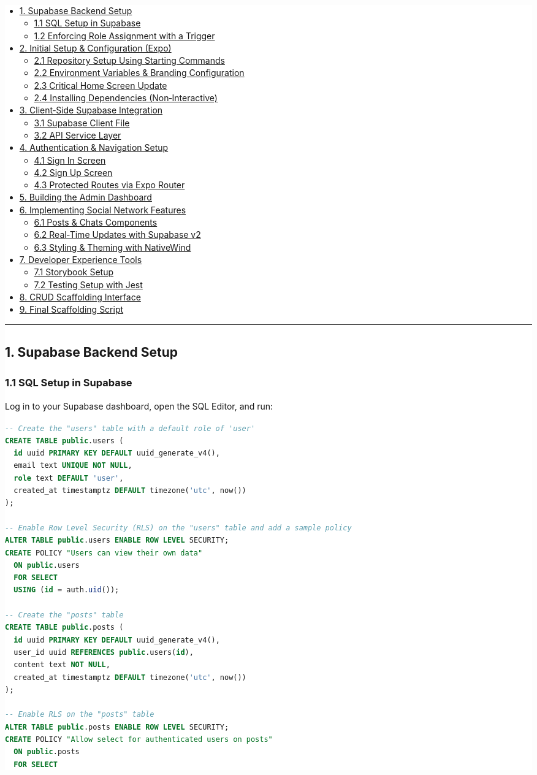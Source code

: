- [1. Supabase Backend Setup](#1-supabase-backend-setup)  
  - [1.1 SQL Setup in Supabase](#11-sql-setup-in-supabase)  
  - [1.2 Enforcing Role Assignment with a Trigger](#12-enforcing-role-assignment-with-a-trigger)
- [2. Initial Setup & Configuration (Expo)](#2-initial-setup--configuration-expo)  
  - [2.1 Repository Setup Using Starting Commands](#21-repository-setup-using-starting-commands)  
  - [2.2 Environment Variables & Branding Configuration](#22-environment-variables--branding-configuration)  
  - [2.3 Critical Home Screen Update](#23-critical-home-screen-update)  
  - [2.4 Installing Dependencies (Non‑Interactive)](#24-installing-dependencies-non-interactive)
- [3. Client‑Side Supabase Integration](#3-client-side-supabase-integration)  
  - [3.1 Supabase Client File](#31-supabase-client-file)  
  - [3.2 API Service Layer](#32-api-service-layer)
- [4. Authentication & Navigation Setup](#4-authentication--navigation-setup)  
  - [4.1 Sign In Screen](#41-sign-in-screen)  
  - [4.2 Sign Up Screen](#42-sign-up-screen)  
  - [4.3 Protected Routes via Expo Router](#43-protected-routes-via-expo-router)
- [5. Building the Admin Dashboard](#5-building-the-admin-dashboard)
- [6. Implementing Social Network Features](#6-implementing-social-network-features)  
  - [6.1 Posts & Chats Components](#61-posts--chats-components)  
  - [6.2 Real‑Time Updates with Supabase v2](#62-real-time-updates-with-supabase-v2)  
  - [6.3 Styling & Theming with NativeWind](#63-styling--theming-with-nativewind)
- [7. Developer Experience Tools](#7-developer-experience-tools)  
  - [7.1 Storybook Setup](#71-storybook-setup)  
  - [7.2 Testing Setup with Jest](#72-testing-setup-with-jest)
- [8. CRUD Scaffolding Interface](#8-crud-scaffolding-interface)
- [9. Final Scaffolding Script](#9-final-scaffolding-script)

---

## 1. Supabase Backend Setup

### 1.1 SQL Setup in Supabase

Log in to your Supabase dashboard, open the SQL Editor, and run:

```sql
-- Create the "users" table with a default role of 'user'
CREATE TABLE public.users (
  id uuid PRIMARY KEY DEFAULT uuid_generate_v4(),
  email text UNIQUE NOT NULL,
  role text DEFAULT 'user',
  created_at timestamptz DEFAULT timezone('utc', now())
);

-- Enable Row Level Security (RLS) on the "users" table and add a sample policy
ALTER TABLE public.users ENABLE ROW LEVEL SECURITY;
CREATE POLICY "Users can view their own data"
  ON public.users
  FOR SELECT
  USING (id = auth.uid());

-- Create the "posts" table
CREATE TABLE public.posts (
  id uuid PRIMARY KEY DEFAULT uuid_generate_v4(),
  user_id uuid REFERENCES public.users(id),
  content text NOT NULL,
  created_at timestamptz DEFAULT timezone('utc', now())
);

-- Enable RLS on the "posts" table
ALTER TABLE public.posts ENABLE ROW LEVEL SECURITY;
CREATE POLICY "Allow select for authenticated users on posts"
  ON public.posts
  FOR SELECT
```